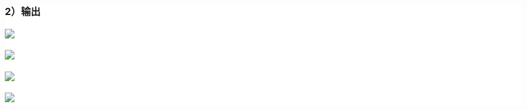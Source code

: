 

### 2）输出

![](https://pic-1317004580.cos.ap-guangzhou.myqcloud.com/%E6%A0%B8%E5%BF%83%E6%8A%80%E6%9C%AF%E5%8D%B7%E2%85%A0/5%7D0G%7D%40094Y%5DQMKP%408UIJLR5.png)

![](https://pic-1317004580.cos.ap-guangzhou.myqcloud.com/%E6%A0%B8%E5%BF%83%E6%8A%80%E6%9C%AF%E5%8D%B7%E2%85%A0/UH%5B2N%7D6Q%25A%7DH5%25VN%7B%60DN6W1.png)



![](https://pic-1317004580.cos.ap-guangzhou.myqcloud.com/%E6%A0%B8%E5%BF%83%E6%8A%80%E6%9C%AF%E5%8D%B7%E2%85%A0/%5D2O1D%28GB_OPG14%7B%24%5BDPT%24%7D3.png)

![](https://pic-1317004580.cos.ap-guangzhou.myqcloud.com/%E6%A0%B8%E5%BF%83%E6%8A%80%E6%9C%AF%E5%8D%B7%E2%85%A0/N%5BRI%608BMR0%7BN1OA7PL1KJ7N.png)





























